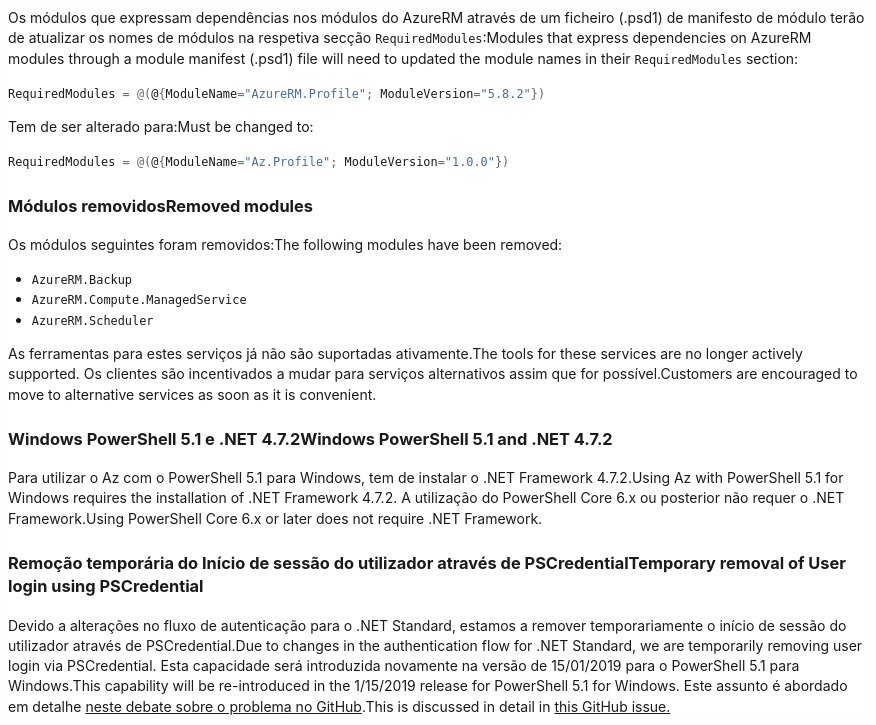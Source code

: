 <span data-ttu-id="7a5f8-193">Os módulos que expressam dependências nos módulos do AzureRM através de um ficheiro (.psd1) de manifesto de módulo terão de atualizar os nomes de módulos na respetiva secção `RequiredModules`:</span><span class="sxs-lookup"><span data-stu-id="7a5f8-193">Modules that express dependencies on AzureRM modules through a module manifest (.psd1) file will need to updated the module names in their `RequiredModules` section:</span></span>

```powershell
RequiredModules = @(@{ModuleName="AzureRM.Profile"; ModuleVersion="5.8.2"})
```

<span data-ttu-id="7a5f8-194">Tem de ser alterado para:</span><span class="sxs-lookup"><span data-stu-id="7a5f8-194">Must be changed to:</span></span>

```powershell
RequiredModules = @(@{ModuleName="Az.Profile"; ModuleVersion="1.0.0"})
```

### <a name="removed-modules"></a><span data-ttu-id="7a5f8-195">Módulos removidos</span><span class="sxs-lookup"><span data-stu-id="7a5f8-195">Removed modules</span></span>

<span data-ttu-id="7a5f8-196">Os módulos seguintes foram removidos:</span><span class="sxs-lookup"><span data-stu-id="7a5f8-196">The following modules have been removed:</span></span>

- `AzureRM.Backup`
- `AzureRM.Compute.ManagedService`
- `AzureRM.Scheduler`

<span data-ttu-id="7a5f8-197">As ferramentas para estes serviços já não são suportadas ativamente.</span><span class="sxs-lookup"><span data-stu-id="7a5f8-197">The tools for these services are no longer actively supported.</span></span>  <span data-ttu-id="7a5f8-198">Os clientes são incentivados a mudar para serviços alternativos assim que for possível.</span><span class="sxs-lookup"><span data-stu-id="7a5f8-198">Customers are encouraged to move to alternative services as soon as it is convenient.</span></span>

### <a name="windows-powershell-51-and-net-472"></a><span data-ttu-id="7a5f8-199">Windows PowerShell 5.1 e .NET 4.7.2</span><span class="sxs-lookup"><span data-stu-id="7a5f8-199">Windows PowerShell 5.1 and .NET 4.7.2</span></span>

<span data-ttu-id="7a5f8-200">Para utilizar o Az com o PowerShell 5.1 para Windows, tem de instalar o .NET Framework 4.7.2.</span><span class="sxs-lookup"><span data-stu-id="7a5f8-200">Using Az with PowerShell 5.1 for Windows requires the installation of .NET Framework 4.7.2.</span></span> <span data-ttu-id="7a5f8-201">A utilização do PowerShell Core 6.x ou posterior não requer o .NET Framework.</span><span class="sxs-lookup"><span data-stu-id="7a5f8-201">Using PowerShell Core 6.x or later does not require .NET Framework.</span></span>

### <a name="temporary-removal-of-user-login-using-pscredential"></a><span data-ttu-id="7a5f8-202">Remoção temporária do Início de sessão do utilizador através de PSCredential</span><span class="sxs-lookup"><span data-stu-id="7a5f8-202">Temporary removal of User login using PSCredential</span></span>

<span data-ttu-id="7a5f8-203">Devido a alterações no fluxo de autenticação para o .NET Standard, estamos a remover temporariamente o início de sessão do utilizador através de PSCredential.</span><span class="sxs-lookup"><span data-stu-id="7a5f8-203">Due to changes in the authentication flow for .NET Standard, we are temporarily removing user login via PSCredential.</span></span> <span data-ttu-id="7a5f8-204">Esta capacidade será introduzida novamente na versão de 15/01/2019 para o PowerShell 5.1 para Windows.</span><span class="sxs-lookup"><span data-stu-id="7a5f8-204">This capability will be re-introduced in the 1/15/2019 release for PowerShell 5.1 for Windows.</span></span> <span data-ttu-id="7a5f8-205">Este assunto é abordado em detalhe [neste debate sobre o problema no GitHub](https://github.com/Azure/azure-powershell/issues/7430).</span><span class="sxs-lookup"><span data-stu-id="7a5f8-205">This is discussed in detail in [this GitHub issue.](https://github.com/Azure/azure-powershell/issues/7430)</span></span>
